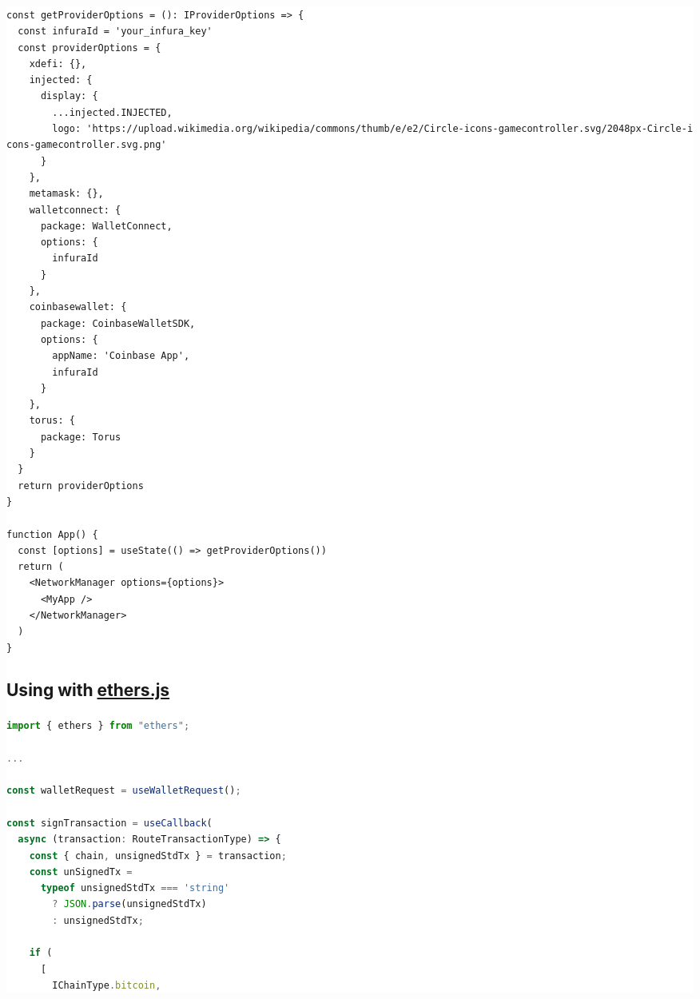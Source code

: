 ```tsx
const getProviderOptions = (): IProviderOptions => {
  const infuraId = 'your_infura_key'
  const providerOptions = {
    xdefi: {},
    injected: {
      display: {
        ...injected.INJECTED,
        logo: 'https://upload.wikimedia.org/wikipedia/commons/thumb/e/e2/Circle-icons-gamecontroller.svg/2048px-Circle-icons-gamecontroller.svg.png'
      }
    },
    metamask: {},
    walletconnect: {
      package: WalletConnect,
      options: {
        infuraId
      }
    },
    coinbasewallet: {
      package: CoinbaseWalletSDK,
      options: {
        appName: 'Coinbase App',
        infuraId
      }
    },
    torus: {
      package: Torus
    }
  }
  return providerOptions
}

function App() {
  const [options] = useState(() => getProviderOptions())
  return (
    <NetworkManager options={options}>
      <MyApp />
    </NetworkManager>
  )
}
```

## Using with [ethers.js](https://github.com/ethers-io/ethers.js/)

```js
import { ethers } from "ethers";

...

const walletRequest = useWalletRequest();

const signTransaction = useCallback(
  async (transaction: RouteTransactionType) => {
    const { chain, unsignedStdTx } = transaction;
    const unSignedTx =
      typeof unsignedStdTx === 'string'
        ? JSON.parse(unsignedStdTx)
        : unsignedStdTx;

    if (
      [
        IChainType.bitcoin,
```